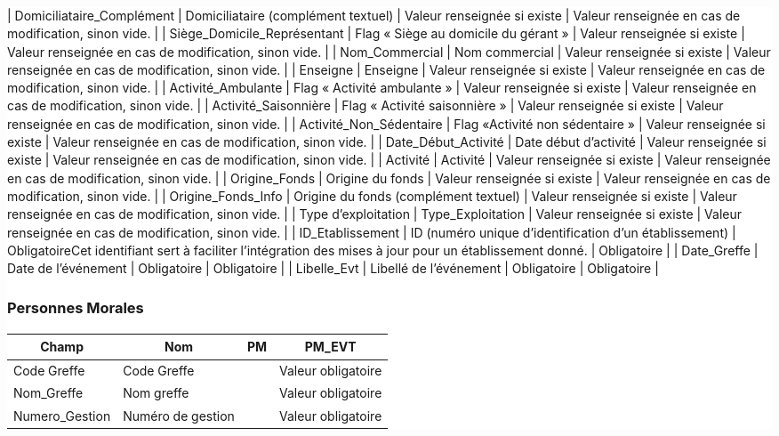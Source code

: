 | Domiciliataire_Complément   | Domiciliataire (complément textuel)                                     | Valeur renseignée si existe                                                                             | Valeur renseignée en cas de modification, sinon vide. |
| Siège_Domicile_Représentant | Flag « Siège au domicile du gérant »                                    | Valeur renseignée si existe                                                                             | Valeur renseignée en cas de modification, sinon vide. |
| Nom_Commercial              | Nom commercial                                                          | Valeur renseignée si existe                                                                             | Valeur renseignée en cas de modification, sinon vide. |
| Enseigne                    | Enseigne                                                                | Valeur renseignée si existe                                                                             | Valeur renseignée en cas de modification, sinon vide. |
| Activité_Ambulante          | Flag « Activité ambulante »                                             | Valeur renseignée si existe                                                                             | Valeur renseignée en cas de modification, sinon vide. |
| Activité_Saisonnière        | Flag « Activité saisonnière »                                           | Valeur renseignée si existe                                                                             | Valeur renseignée en cas de modification, sinon vide. |
| Activité_Non_Sédentaire     | Flag «Activité non sédentaire »                                         | Valeur renseignée si existe                                                                             | Valeur renseignée en cas de modification, sinon vide. |
| Date_Début_Activité         | Date début d’activité                                                   | Valeur renseignée si existe                                                                             | Valeur renseignée en cas de modification, sinon vide. |
| Activité                    | Activité                                                                | Valeur renseignée si existe                                                                             | Valeur renseignée en cas de modification, sinon vide. |
| Origine_Fonds               | Origine du fonds                                                        | Valeur renseignée si existe                                                                             | Valeur renseignée en cas de modification, sinon vide. |
| Origine_Fonds_Info          | Origine du fonds (complément textuel)                                   | Valeur renseignée si existe                                                                             | Valeur renseignée en cas de modification, sinon vide. |
| Type d’exploitation         | Type_Exploitation                                                       | Valeur renseignée si existe                                                                             | Valeur renseignée en cas de modification, sinon vide. |
| ID_Etablissement            | ID (numéro unique d’identification d’un établissement)                  | ObligatoireCet identifiant sert à faciliter l’intégration des mises à jour pour un établissement donné. | Obligatoire                                           |
| Date_Greffe                 | Date de l’événement                                                     | Obligatoire                                                                                             | Obligatoire                                           |
| Libelle_Evt                 | Libellé de l’événement                                                  | Obligatoire                                                                                             | Obligatoire                                           |

### Personnes Morales

| Champ                      | Nom                                          | PM                                                                                                                                           | PM_EVT                                                                                                                              |
|----------------------------|----------------------------------------------|----------------------------------------------------------------------------------------------------------------------------------------------|-------------------------------------------------------------------------------------------------------------------------------------|
| Code Greffe                | Code Greffe                                  |                                                                                                                                              | Valeur obligatoire                                                                                                                  |
| Nom_Greffe                 | Nom greffe                                   |                                                                                                                                              | Valeur obligatoire                                                                                                                  |
| Numero_Gestion             | Numéro de gestion                            |                                                                                                                                              | Valeur obligatoire                                                                                                                  |
